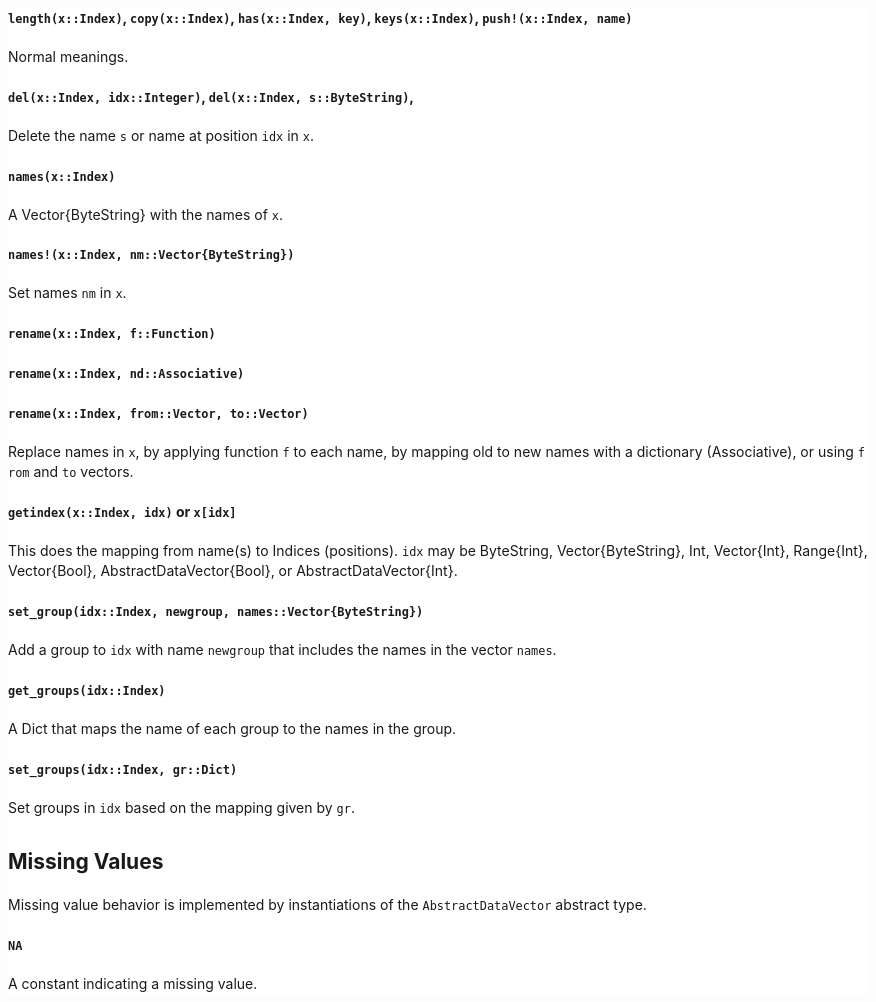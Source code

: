 #### `length(x::Index)`, `copy(x::Index)`, `has(x::Index, key)`, `keys(x::Index)`, `push!(x::Index, name)`

Normal meanings.

#### `del(x::Index, idx::Integer)`,  `del(x::Index, s::ByteString)`,  

Delete the name `s` or name at position `idx` in `x`.

#### `names(x::Index)`

A Vector{ByteString} with the names of `x`.

#### `names!(x::Index, nm::Vector{ByteString})`

Set names `nm` in `x`.

#### `rename(x::Index, f::Function)`
#### `rename(x::Index, nd::Associative)`
#### `rename(x::Index, from::Vector, to::Vector)`

Replace names in `x`, by applying function `f` to each name,
by mapping old to new names with a dictionary (Associative), or using
`from` and `to` vectors.

#### `getindex(x::Index, idx)` or `x[idx]`

This does the mapping from name(s) to Indices (positions). `idx` may
be ByteString, Vector{ByteString}, Int, Vector{Int}, Range{Int},
Vector{Bool}, AbstractDataVector{Bool}, or AbstractDataVector{Int}.

#### `set_group(idx::Index, newgroup, names::Vector{ByteString})`

Add a group to `idx` with name `newgroup` that includes the names in
the vector `names`.  

#### `get_groups(idx::Index)`

A Dict that maps the name of each group to the names in the group.

#### `set_groups(idx::Index, gr::Dict)`

Set groups in `idx` based on the mapping given by `gr`.


## Missing Values

Missing value behavior is implemented by instantiations of the `AbstractDataVector`
abstract type. 

#### `NA`

A constant indicating a missing value.
  